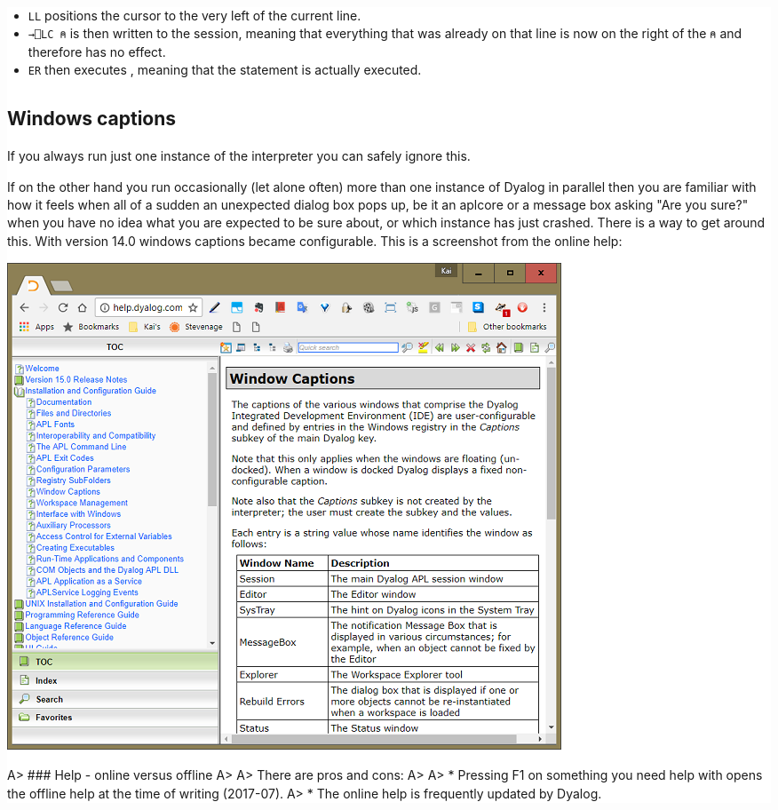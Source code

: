 * `LL` positions the cursor to the very left of the current line.
* `→⎕LC ⍝` is then written to the session, meaning that everything that was already on that line is now on the right of the `⍝` and therefore has no effect.
* `ER` then executes <enter>, meaning that the statement is actually executed.


## Windows captions

If you always run just one instance of the interpreter you can safely ignore this. 

If on the other hand you run occasionally (let alone often) more than one instance of Dyalog in parallel then you are familiar with how it feels when all of a sudden an unexpected dialog box pops up, be it an aplcore or a message box asking "Are you sure?" when you have no idea what you are expected to be sure about, or which instance has just crashed. There is a way to get around this. With version 14.0 windows captions became configurable. This is a screenshot from the online help:

![Dyalog's help on window captions](images\HelpOnWindowCaptions.png)

A> ### Help - online versus offline
A>
A> There are pros and cons:
A>
A> * Pressing F1 on something you need help with opens the offline help at the time of writing (2017-07).
A> * The online help is frequently updated by Dyalog.
